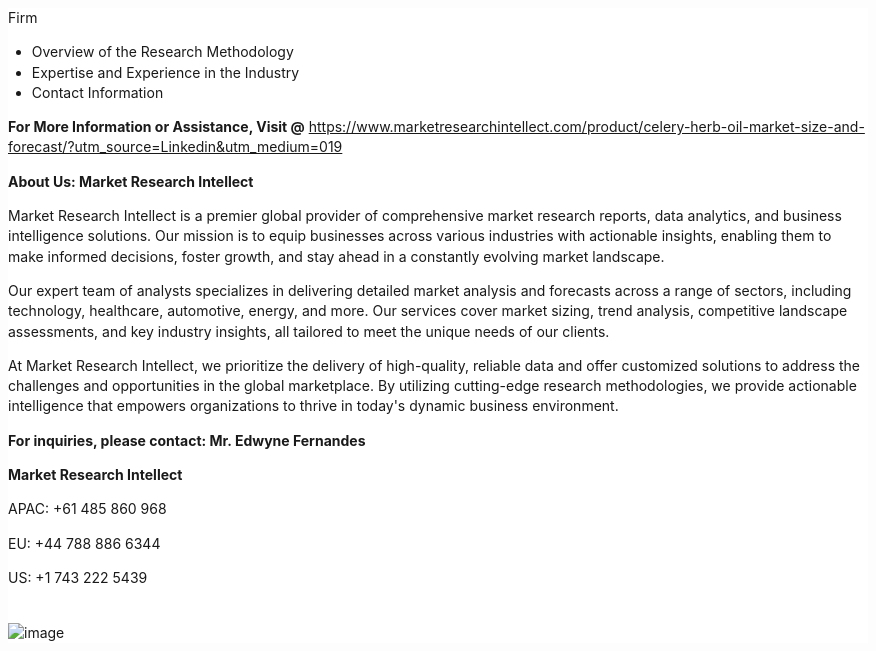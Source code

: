 Firm</strong></p><ul><li>Overview of the Research Methodology</li><li>Expertise and Experience in the Industry</li><li>Contact Information</li></ul></div><div class="article-main__content" data-test-id="publishing-text-block"><p><span class="font-[700]"><strong>For More Information or Assistance, Visit @</strong>&nbsp;<a href="https://www.marketresearchintellect.com/product/celery-herb-oil-market-size-and-forecast/?utm_source=Linkedin&utm_medium=019">https://www.marketresearchintellect.com/product/celery-herb-oil-market-size-and-forecast/?utm_source=Linkedin&utm_medium=019</a></span></p><p><strong>About Us: Market Research Intellect</strong></p><p>Market Research Intellect is a premier global provider of comprehensive market research reports, data analytics, and business intelligence solutions. Our mission is to equip businesses across various industries with actionable insights, enabling them to make informed decisions, foster growth, and stay ahead in a constantly evolving market landscape.</p><p>Our expert team of analysts specializes in delivering detailed market analysis and forecasts across a range of sectors, including technology, healthcare, automotive, energy, and more. Our services cover market sizing, trend analysis, competitive landscape assessments, and key industry insights, all tailored to meet the unique needs of our clients.</p><p>At Market Research Intellect, we prioritize the delivery of high-quality, reliable data and offer customized solutions to address the challenges and opportunities in the global marketplace. By utilizing cutting-edge research methodologies, we provide actionable intelligence that empowers organizations to thrive in today's dynamic business environment.</p><p><strong>For inquiries, please contact: Mr. Edwyne Fernandes</strong></p><p><strong>Market Research Intellect</strong></p><p>APAC: +61 485 860 968</p><p>EU: +44 788 886 6344</p><p>US: +1 743 222 5439</p></div><div class="article-main__content" data-test-id="publishing-text-block">&nbsp;</div>
![image](https://github.com/user-attachments/assets/13260811-cf10-4102-9e09-f0443358375e)
